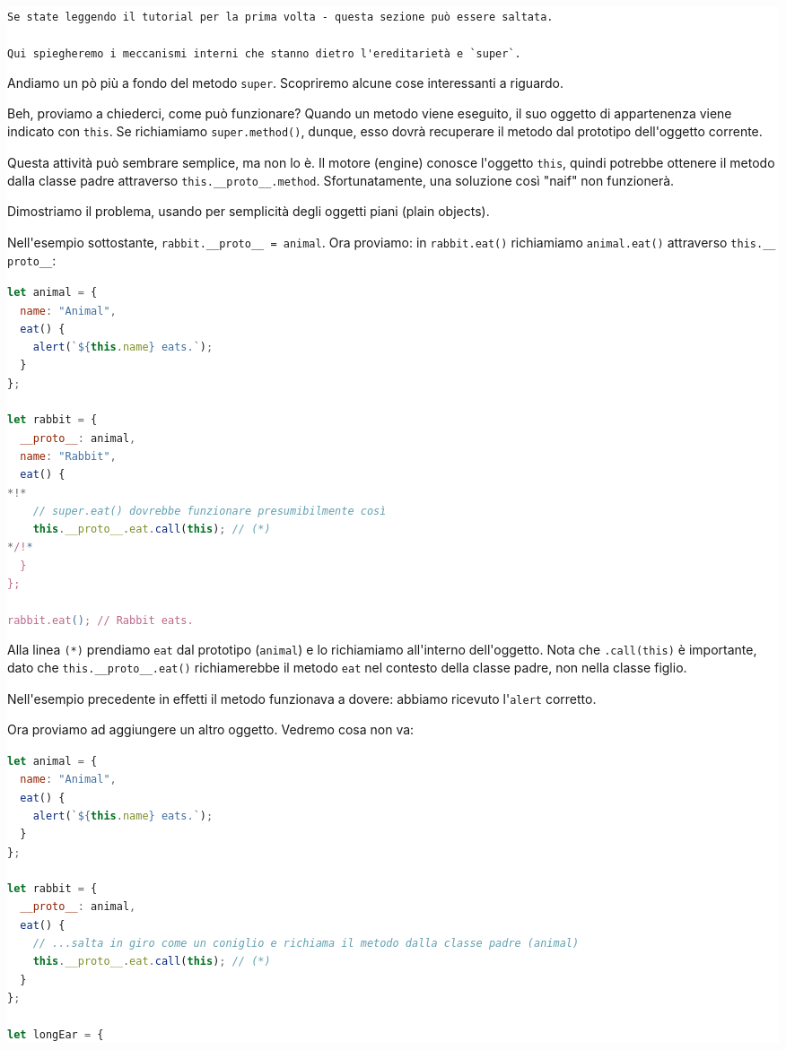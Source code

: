 ```warn header="Informazioni avanzate"
Se state leggendo il tutorial per la prima volta - questa sezione può essere saltata.

Qui spiegheremo i meccanismi interni che stanno dietro l'ereditarietà e `super`.
```

Andiamo un pò più a fondo del metodo `super`. Scopriremo alcune cose interessanti a riguardo.

Beh, proviamo a chiederci, come può funzionare? Quando un metodo viene eseguito, il suo oggetto di appartenenza viene indicato con `this`. Se richiamiamo `super.method()`, dunque, esso dovrà recuperare il metodo dal prototipo dell'oggetto corrente. 

Questa attività può sembrare semplice, ma non lo è. Il motore (engine) conosce l'oggetto `this`, quindi potrebbe ottenere il metodo dalla classe padre attraverso `this.__proto__.method`. Sfortunatamente, una soluzione così "naif" non funzionerà.

Dimostriamo il problema, usando per semplicità degli oggetti piani (plain objects).

Nell'esempio sottostante, `rabbit.__proto__ = animal`. Ora proviamo: in `rabbit.eat()` richiamiamo `animal.eat()` attraverso `this.__proto__`:

```js run
let animal = {
  name: "Animal",
  eat() {
    alert(`${this.name} eats.`);
  }
};

let rabbit = {
  __proto__: animal,
  name: "Rabbit",
  eat() {
*!*
    // super.eat() dovrebbe funzionare presumibilmente così
    this.__proto__.eat.call(this); // (*)
*/!*
  }
};

rabbit.eat(); // Rabbit eats.
```

Alla linea `(*)` prendiamo `eat` dal prototipo (`animal`) e lo richiamiamo all'interno dell'oggetto. Nota che `.call(this)` è importante, dato che `this.__proto__.eat()` richiamerebbe il metodo `eat` nel contesto della classe padre, non nella classe figlio.

Nell'esempio precedente in effetti il metodo funzionava a dovere: abbiamo ricevuto l'`alert` corretto.

Ora proviamo ad aggiungere un altro oggetto. Vedremo cosa non va:

```js run
let animal = {
  name: "Animal",
  eat() {
    alert(`${this.name} eats.`);
  }
};

let rabbit = {
  __proto__: animal,
  eat() {
    // ...salta in giro come un coniglio e richiama il metodo dalla classe padre (animal)
    this.__proto__.eat.call(this); // (*)
  }
};

let longEar = {
```